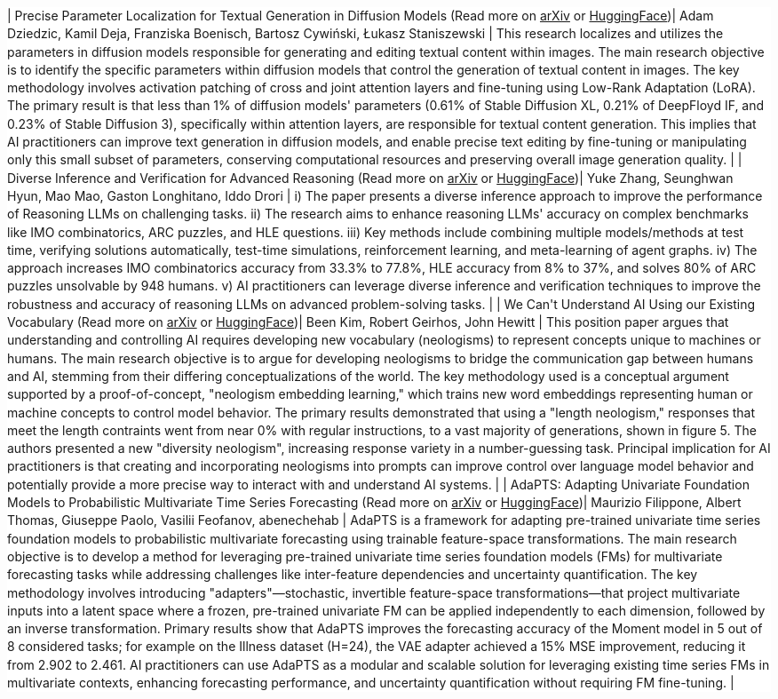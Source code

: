 | Precise Parameter Localization for Textual Generation in Diffusion Models (Read more on [arXiv](https://arxiv.org/abs/2502.09935) or [HuggingFace](https://huggingface.co/papers/2502.09935))| Adam Dziedzic, Kamil Deja, Franziska Boenisch, Bartosz Cywiński, Łukasz Staniszewski | This research localizes and utilizes the parameters in diffusion models responsible for generating and editing textual content within images. The main research objective is to identify the specific parameters within diffusion models that control the generation of textual content in images. The key methodology involves activation patching of cross and joint attention layers and fine-tuning using Low-Rank Adaptation (LoRA). The primary result is that less than 1% of diffusion models' parameters (0.61% of Stable Diffusion XL, 0.21% of DeepFloyd IF, and 0.23% of Stable Diffusion 3), specifically within attention layers, are responsible for textual content generation. This implies that AI practitioners can improve text generation in diffusion models, and enable precise text editing by fine-tuning or manipulating only this small subset of parameters, conserving computational resources and preserving overall image generation quality.  |
| Diverse Inference and Verification for Advanced Reasoning (Read more on [arXiv](https://arxiv.org/abs/2502.09955) or [HuggingFace](https://huggingface.co/papers/2502.09955))| Yuke Zhang, Seunghwan Hyun, Mao Mao, Gaston Longhitano, Iddo Drori | i) The paper presents a diverse inference approach to improve the performance of Reasoning LLMs on challenging tasks. ii) The research aims to enhance reasoning LLMs' accuracy on complex benchmarks like IMO combinatorics, ARC puzzles, and HLE questions. iii) Key methods include combining multiple models/methods at test time, verifying solutions automatically, test-time simulations, reinforcement learning, and meta-learning of agent graphs. iv) The approach increases IMO combinatorics accuracy from 33.3% to 77.8%, HLE accuracy from 8% to 37%, and solves 80% of ARC puzzles unsolvable by 948 humans. v) AI practitioners can leverage diverse inference and verification techniques to improve the robustness and accuracy of reasoning LLMs on advanced problem-solving tasks.  |
| We Can't Understand AI Using our Existing Vocabulary (Read more on [arXiv](https://arxiv.org/abs/2502.07586) or [HuggingFace](https://huggingface.co/papers/2502.07586))| Been Kim, Robert Geirhos, John Hewitt | This position paper argues that understanding and controlling AI requires developing new vocabulary (neologisms) to represent concepts unique to machines or humans.  The main research objective is to argue for developing neologisms to bridge the communication gap between humans and AI, stemming from their differing conceptualizations of the world.  The key methodology used is a conceptual argument supported by a proof-of-concept, "neologism embedding learning," which trains new word embeddings representing human or machine concepts to control model behavior.  The primary results demonstrated that using a "length neologism," responses that meet the length contraints went from near 0% with regular instructions, to a vast majority of generations, shown in figure 5. The authors presented a new "diversity neologism", increasing response variety in a number-guessing task.  Principal implication for AI practitioners is that creating and incorporating neologisms into prompts can improve control over language model behavior and potentially provide a more precise way to interact with and understand AI systems.  |
| AdaPTS: Adapting Univariate Foundation Models to Probabilistic Multivariate Time Series Forecasting (Read more on [arXiv](https://arxiv.org/abs/2502.10235) or [HuggingFace](https://huggingface.co/papers/2502.10235))| Maurizio Filippone, Albert Thomas, Giuseppe Paolo, Vasilii Feofanov, abenechehab | AdaPTS is a framework for adapting pre-trained univariate time series foundation models to probabilistic multivariate forecasting using trainable feature-space transformations. The main research objective is to develop a method for leveraging pre-trained univariate time series foundation models (FMs) for multivariate forecasting tasks while addressing challenges like inter-feature dependencies and uncertainty quantification. The key methodology involves introducing "adapters"—stochastic, invertible feature-space transformations—that project multivariate inputs into a latent space where a frozen, pre-trained univariate FM can be applied independently to each dimension, followed by an inverse transformation. Primary results show that AdaPTS improves the forecasting accuracy of the Moment model in 5 out of 8 considered tasks; for example on the Illness dataset (H=24), the VAE adapter achieved a 15% MSE improvement, reducing it from 2.902 to 2.461. AI practitioners can use AdaPTS as a modular and scalable solution for leveraging existing time series FMs in multivariate contexts, enhancing forecasting performance, and uncertainty quantification without requiring FM fine-tuning.  |